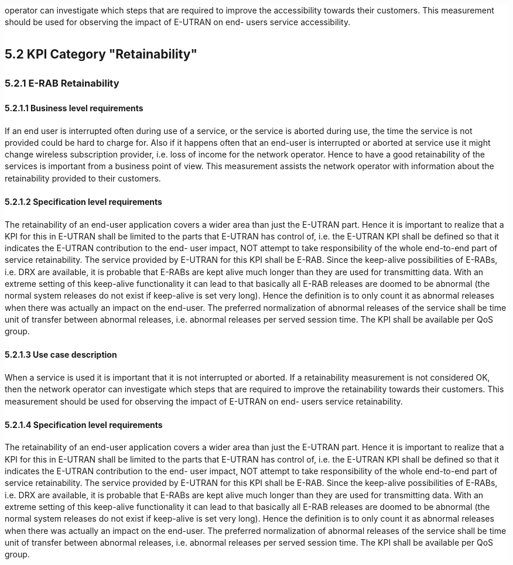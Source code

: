 operator can investigate which steps that are required to improve the
accessibility towards their customers.
This measurement should be used for observing the impact of E-UTRAN on end-
users service accessibility.
## 5.2 KPI Category "Retainability"
### 5.2.1 E-RAB Retainability
#### 5.2.1.1 Business level requirements
If an end user is interrupted often during use of a service, or the service is
aborted during use, the time the service is not provided could be hard to
charge for. Also if it happens often that an end-user is interrupted or
aborted at service use it might change wireless subscription provider, i.e.
loss of income for the network operator.
Hence to have a good retainability of the services is important from a
business point of view. This measurement assists the network operator with
information about the retainability provided to their customers.
#### 5.2.1.2 Specification level requirements
The retainability of an end-user application covers a wider area than just the
E-UTRAN part. Hence it is important to realize that a KPI for this in E-UTRAN
shall be limited to the parts that E-UTRAN has control of, i.e. the E-UTRAN
KPI shall be defined so that it indicates the E-UTRAN contribution to the end-
user impact, NOT attempt to take responsibility of the whole end-to-end part
of service retainability.
The service provided by E-UTRAN for this KPI shall be E-RAB.
Since the keep-alive possibilities of E-RABs, i.e. DRX are available, it is
probable that E-RABs are kept alive much longer than they are used for
transmitting data. With an extreme setting of this keep-alive functionality it
can lead to that basically all E-RAB releases are doomed to be abnormal (the
normal system releases do not exist if keep-alive is set very long).
Hence the definition is to only count it as abnormal releases when there was
actually an impact on the end-user.
The preferred normalization of abnormal releases of the service shall be time
unit of transfer between abnormal releases, i.e. abnormal releases per served
session time.
The KPI shall be available per QoS group.
#### 5.2.1.3 Use case description
When a service is used it is important that it is not interrupted or aborted.
If a retainability measurement is not considered OK, then the network operator
can investigate which steps that are required to improve the retainability
towards their customers.
This measurement should be used for observing the impact of E-UTRAN on end-
users service retainability.
#### 5.2.1.4 Specification level requirements
The retainability of an end-user application covers a wider area than just the
E-UTRAN part. Hence it is important to realize that a KPI for this in E-UTRAN
shall be limited to the parts that E-UTRAN has control of, i.e. the E-UTRAN
KPI shall be defined so that it indicates the E-UTRAN contribution to the end-
user impact, NOT attempt to take responsibility of the whole end-to-end part
of service retainability.
The service provided by E-UTRAN for this KPI shall be E-RAB.
Since the keep-alive possibilities of E-RABs, i.e. DRX are available, it is
probable that E-RABs are kept alive much longer than they are used for
transmitting data. With an extreme setting of this keep-alive functionality it
can lead to that basically all E-RAB releases are doomed to be abnormal (the
normal system releases do not exist if keep-alive is set very long).
Hence the definition is to only count it as abnormal releases when there was
actually an impact on the end-user.
The preferred normalization of abnormal releases of the service shall be time
unit of transfer between abnormal releases, i.e. abnormal releases per served
session time.
The KPI shall be available per QoS group.
